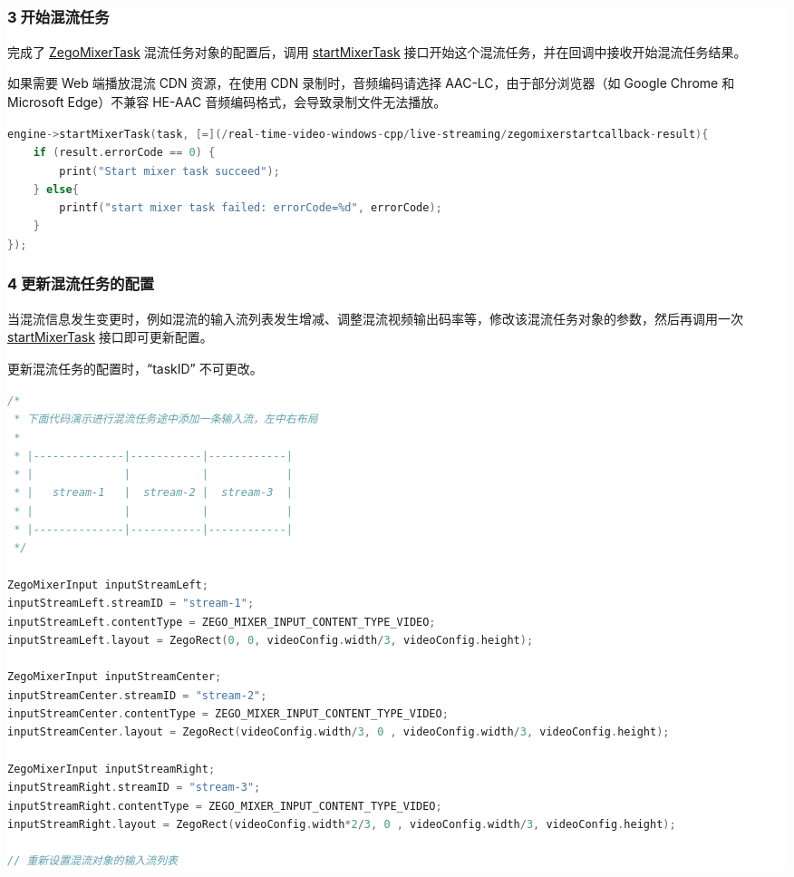 

### 3 开始混流任务

完成了 [ZegoMixerTask](https://doc-zh.zego.im/article/api?doc=Express_Video_SDK_API~cpp_windows~struct~ZegoMixerTask) 混流任务对象的配置后，调用 [startMixerTask](https://doc-zh.zego.im/article/api?doc=Express_Video_SDK_API~cpp_windows~class~IZegoExpressEngine#start-mixer-task) 接口开始这个混流任务，并在回调中接收开始混流任务结果。

<Warning title="注意">



如果需要 Web 端播放混流 CDN 资源，在使用 CDN 录制时，音频编码请选择 AAC-LC，由于部分浏览器（如 Google Chrome 和 Microsoft Edge）不兼容 HE-AAC 音频编码格式，会导致录制文件无法播放。
</Warning>


```cpp
engine->startMixerTask(task, [=](/real-time-video-windows-cpp/live-streaming/zegomixerstartcallback-result){
    if (result.errorCode == 0) {
        print("Start mixer task succeed");
    } else{
        printf("start mixer task failed: errorCode=%d", errorCode);
    }
});
```

### 4 更新混流任务的配置

当混流信息发生变更时，例如混流的输入流列表发生增减、调整混流视频输出码率等，修改该混流任务对象的参数，然后再调用一次 [startMixerTask](https://doc-zh.zego.im/article/api?doc=Express_Video_SDK_API~cpp_windows~class~IZegoExpressEngine#start-mixer-task) 接口即可更新配置。

<Warning title="注意">


更新混流任务的配置时，“taskID” 不可更改。
</Warning>


```cpp
/*
 * 下面代码演示进行混流任务途中添加一条输入流，左中右布局
 *
 * |--------------|-----------|------------|
 * |              |           |            |
 * |   stream-1   |  stream-2 |  stream-3  |
 * |              |           |            |
 * |--------------|-----------|------------|
 */

ZegoMixerInput inputStreamLeft;
inputStreamLeft.streamID = "stream-1";
inputStreamLeft.contentType = ZEGO_MIXER_INPUT_CONTENT_TYPE_VIDEO;
inputStreamLeft.layout = ZegoRect(0, 0, videoConfig.width/3, videoConfig.height);

ZegoMixerInput inputStreamCenter;
inputStreamCenter.streamID = "stream-2";
inputStreamCenter.contentType = ZEGO_MIXER_INPUT_CONTENT_TYPE_VIDEO;
inputStreamCenter.layout = ZegoRect(videoConfig.width/3, 0 , videoConfig.width/3, videoConfig.height);

ZegoMixerInput inputStreamRight;
inputStreamRight.streamID = "stream-3";
inputStreamRight.contentType = ZEGO_MIXER_INPUT_CONTENT_TYPE_VIDEO;
inputStreamRight.layout = ZegoRect(videoConfig.width*2/3, 0 , videoConfig.width/3, videoConfig.height);

// 重新设置混流对象的输入流列表
```